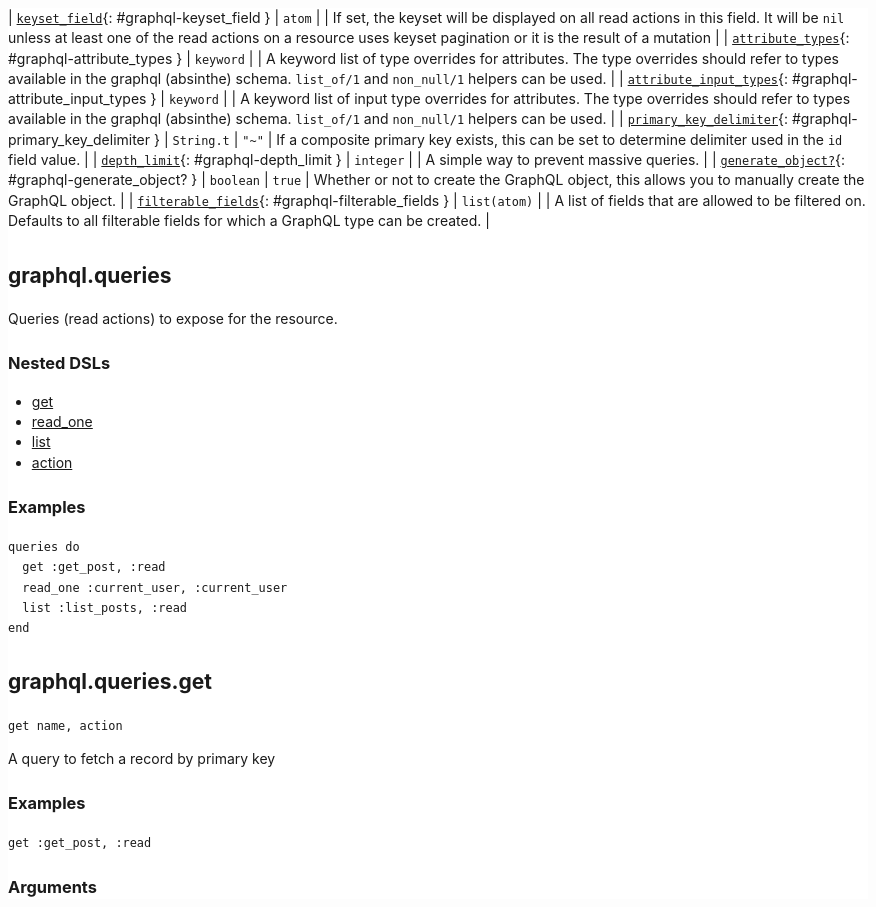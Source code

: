 | [`keyset_field`](#graphql-keyset_field){: #graphql-keyset_field } | `atom` |  | If set, the keyset will be displayed on all read actions in this field.  It will be `nil` unless at least one of the read actions on a resource uses keyset pagination or it is the result of a mutation |
| [`attribute_types`](#graphql-attribute_types){: #graphql-attribute_types } | `keyword` |  | A keyword list of type overrides for attributes. The type overrides should refer to types available in the graphql (absinthe) schema. `list_of/1` and `non_null/1` helpers can be used. |
| [`attribute_input_types`](#graphql-attribute_input_types){: #graphql-attribute_input_types } | `keyword` |  | A keyword list of input type overrides for attributes. The type overrides should refer to types available in the graphql (absinthe) schema. `list_of/1` and `non_null/1` helpers can be used. |
| [`primary_key_delimiter`](#graphql-primary_key_delimiter){: #graphql-primary_key_delimiter } | `String.t` | `"~"` | If a composite primary key exists, this can be set to determine delimiter used in the `id` field value. |
| [`depth_limit`](#graphql-depth_limit){: #graphql-depth_limit } | `integer` |  | A simple way to prevent massive queries. |
| [`generate_object?`](#graphql-generate_object?){: #graphql-generate_object? } | `boolean` | `true` | Whether or not to create the GraphQL object, this allows you to manually create the GraphQL object. |
| [`filterable_fields`](#graphql-filterable_fields){: #graphql-filterable_fields } | `list(atom)` |  | A list of fields that are allowed to be filtered on. Defaults to all filterable fields for which a GraphQL type can be created. |


## graphql.queries
Queries (read actions) to expose for the resource.


### Nested DSLs
 * [get](#graphql-queries-get)
 * [read_one](#graphql-queries-read_one)
 * [list](#graphql-queries-list)
 * [action](#graphql-queries-action)


### Examples
```
queries do
  get :get_post, :read
  read_one :current_user, :current_user
  list :list_posts, :read
end

```




## graphql.queries.get
```elixir
get name, action
```


A query to fetch a record by primary key



### Examples
```
get :get_post, :read
```



### Arguments
